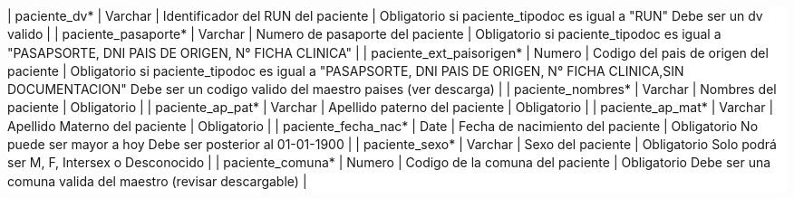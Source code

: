 | paciente_dv*                | Varchar      | Identificador del RUN del paciente                                                                                                                           | Obligatorio si paciente_tipodoc es igual a "RUN" Debe ser un dv valido                                                                                                                                                                                                                                                                                                                                                 |
| paciente_pasaporte*         | Varchar      | Numero de pasaporte del paciente                                                                                                                             | Obligatorio si paciente_tipodoc es igual a "PASAPSORTE, DNI PAIS DE ORIGEN, N° FICHA CLINICA"                                                                                                                                                                                                                                                                                                                          |
| paciente_ext_paisorigen*    | Numero       | Codigo del pais de origen del paciente                                                                                                                       | Obligatorio si paciente_tipodoc es igual a "PASAPSORTE, DNI PAIS DE ORIGEN, N° FICHA CLINICA,SIN DOCUMENTACION" Debe ser un codigo valido del maestro paises (ver descarga)                                                                                                                                                                                                                                            |
| paciente_nombres*           | Varchar      | Nombres del paciente                                                                                                                                         | Obligatorio                                                                                                                                                                                                                                                                                                                                                                                                            |
| paciente_ap_pat*            | Varchar      | Apellido paterno del paciente                                                                                                                                | Obligatorio                                                                                                                                                                                                                                                                                                                                                                                                            |
| paciente_ap_mat*            | Varchar      | Apellido Materno del paciente                                                                                                                                | Obligatorio                                                                                                                                                                                                                                                                                                                                                                                                            |
| paciente_fecha_nac*         | Date         | Fecha de nacimiento del paciente                                                                                                                             | Obligatorio No puede ser mayor a hoy Debe ser posterior al 01-01-1900                                                                                                                                                                                                                                                                                                                                                  |
| paciente_sexo*              | Varchar      | Sexo del paciente                                                                                                                                            | Obligatorio Solo podrá ser M, F, Intersex o Desconocido                                                                                                                                                                                                                                                                                                                                                                |
| paciente_comuna*            | Numero       | Codigo de la comuna del paciente                                                                                                                             | Obligatorio Debe ser una comuna valida del maestro (revisar descargable)                                                                                                                                                                                                                                                                                                                                               |